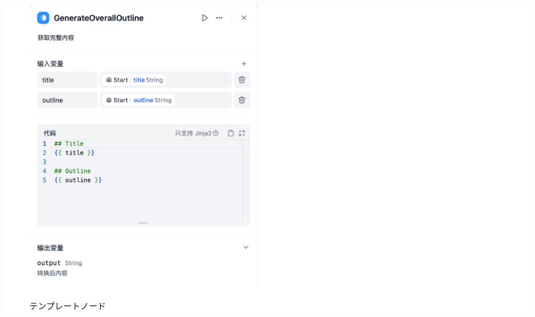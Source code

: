 <figure><img src="../../../.gitbook/assets/image (209).png" alt="" width="375"><figcaption><p>テンプレートノード</p></figcaption></figure>
